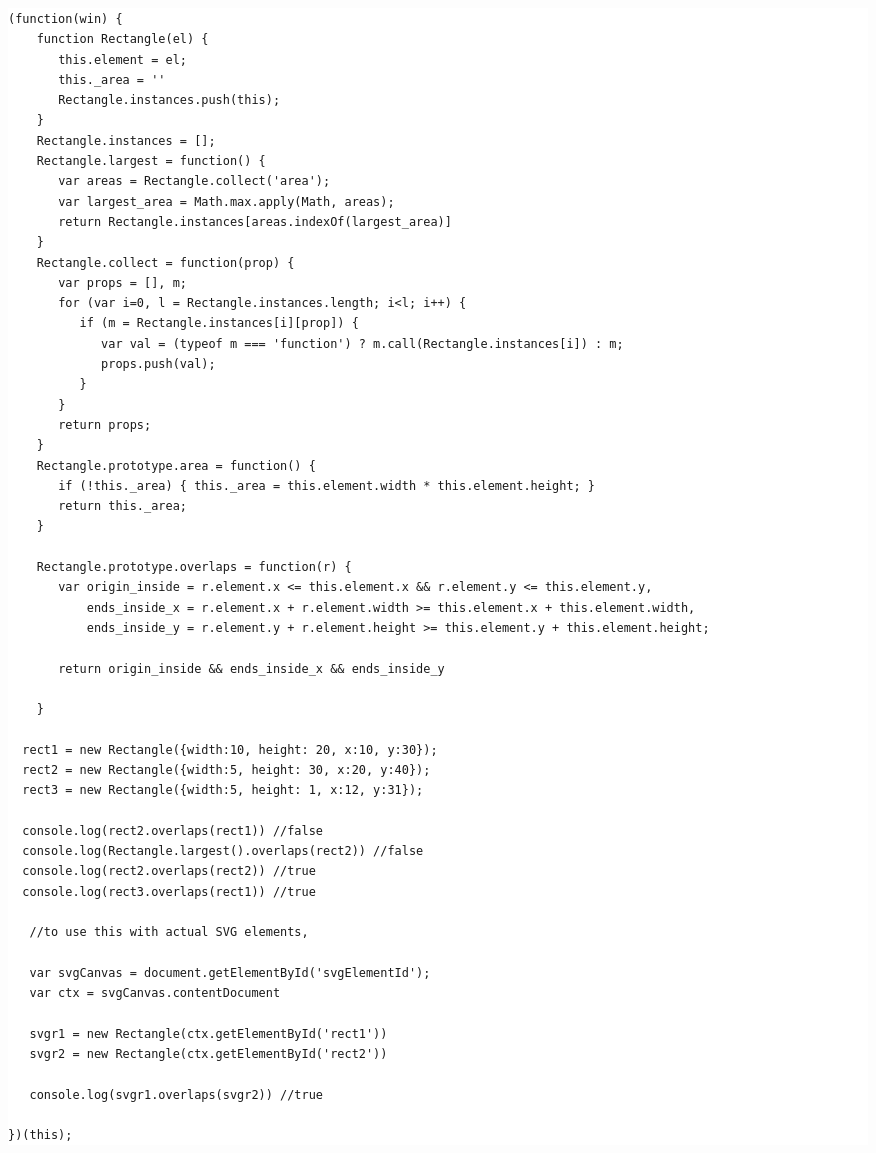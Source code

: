 ```
(function(win) {
    function Rectangle(el) {
       this.element = el;
       this._area = ''
       Rectangle.instances.push(this);
    }
    Rectangle.instances = [];
    Rectangle.largest = function() {
       var areas = Rectangle.collect('area');
       var largest_area = Math.max.apply(Math, areas); 
       return Rectangle.instances[areas.indexOf(largest_area)]
    }
    Rectangle.collect = function(prop) {
       var props = [], m;
       for (var i=0, l = Rectangle.instances.length; i<l; i++) {
          if (m = Rectangle.instances[i][prop]) {
             var val = (typeof m === 'function') ? m.call(Rectangle.instances[i]) : m;
             props.push(val);
          }      
       }
       return props;
    }
    Rectangle.prototype.area = function() {
       if (!this._area) { this._area = this.element.width * this.element.height; }
       return this._area;
    }

    Rectangle.prototype.overlaps = function(r) {
       var origin_inside = r.element.x <= this.element.x && r.element.y <= this.element.y,
           ends_inside_x = r.element.x + r.element.width >= this.element.x + this.element.width,
           ends_inside_y = r.element.y + r.element.height >= this.element.y + this.element.height;

       return origin_inside && ends_inside_x && ends_inside_y

    }

  rect1 = new Rectangle({width:10, height: 20, x:10, y:30});
  rect2 = new Rectangle({width:5, height: 30, x:20, y:40});
  rect3 = new Rectangle({width:5, height: 1, x:12, y:31});

  console.log(rect2.overlaps(rect1)) //false
  console.log(Rectangle.largest().overlaps(rect2)) //false
  console.log(rect2.overlaps(rect2)) //true
  console.log(rect3.overlaps(rect1)) //true

   //to use this with actual SVG elements, 

   var svgCanvas = document.getElementById('svgElementId');
   var ctx = svgCanvas.contentDocument

   svgr1 = new Rectangle(ctx.getElementById('rect1'))
   svgr2 = new Rectangle(ctx.getElementById('rect2'))

   console.log(svgr1.overlaps(svgr2)) //true

})(this); 
```
